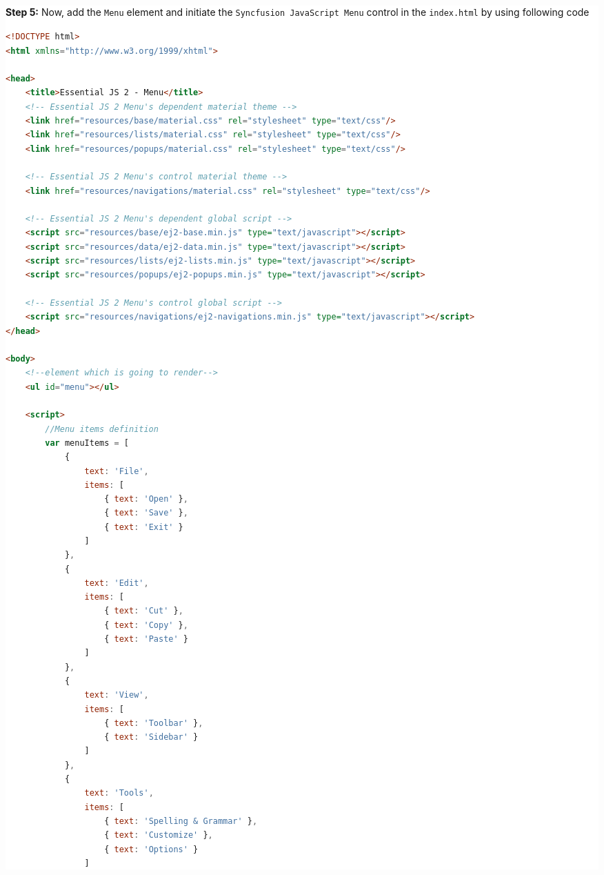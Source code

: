 **Step 5:** Now, add the `Menu` element and initiate the `Syncfusion JavaScript Menu` control in the `index.html` by using following code

```html
<!DOCTYPE html>
<html xmlns="http://www.w3.org/1999/xhtml">

<head>
    <title>Essential JS 2 - Menu</title>
    <!-- Essential JS 2 Menu's dependent material theme -->
    <link href="resources/base/material.css" rel="stylesheet" type="text/css"/>
    <link href="resources/lists/material.css" rel="stylesheet" type="text/css"/>
    <link href="resources/popups/material.css" rel="stylesheet" type="text/css"/>

    <!-- Essential JS 2 Menu's control material theme -->
    <link href="resources/navigations/material.css" rel="stylesheet" type="text/css"/>

    <!-- Essential JS 2 Menu's dependent global script -->
    <script src="resources/base/ej2-base.min.js" type="text/javascript"></script>
    <script src="resources/data/ej2-data.min.js" type="text/javascript"></script>
    <script src="resources/lists/ej2-lists.min.js" type="text/javascript"></script>
    <script src="resources/popups/ej2-popups.min.js" type="text/javascript"></script>

    <!-- Essential JS 2 Menu's control global script -->
    <script src="resources/navigations/ej2-navigations.min.js" type="text/javascript"></script>
</head>

<body>
    <!--element which is going to render-->
    <ul id="menu"></ul>

    <script>
        //Menu items definition
        var menuItems = [
            {
                text: 'File',
                items: [
                    { text: 'Open' },
                    { text: 'Save' },
                    { text: 'Exit' }
                ]
            },
            {
                text: 'Edit',
                items: [
                    { text: 'Cut' },
                    { text: 'Copy' },
                    { text: 'Paste' }
                ]
            },
            {
                text: 'View',
                items: [
                    { text: 'Toolbar' },
                    { text: 'Sidebar' }
                ]
            },
            {
                text: 'Tools',
                items: [
                    { text: 'Spelling & Grammar' },
                    { text: 'Customize' },
                    { text: 'Options' }
                ]
```